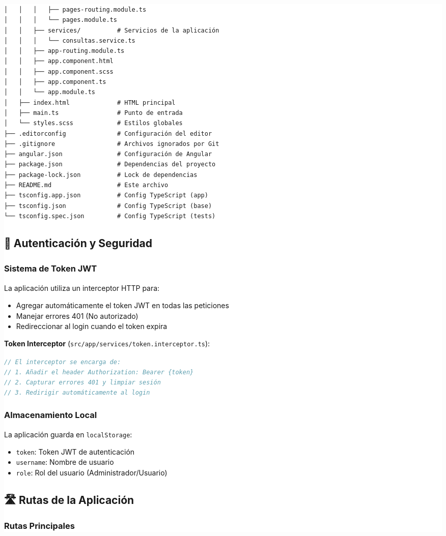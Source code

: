 ```
│   │   │   ├── pages-routing.module.ts
│   │   │   └── pages.module.ts
│   │   ├── services/          # Servicios de la aplicación
│   │   │   └── consultas.service.ts
│   │   ├── app-routing.module.ts
│   │   ├── app.component.html
│   │   ├── app.component.scss
│   │   ├── app.component.ts
│   │   └── app.module.ts
│   ├── index.html             # HTML principal
│   ├── main.ts                # Punto de entrada
│   └── styles.scss            # Estilos globales
├── .editorconfig              # Configuración del editor
├── .gitignore                 # Archivos ignorados por Git
├── angular.json               # Configuración de Angular
├── package.json               # Dependencias del proyecto
├── package-lock.json          # Lock de dependencias
├── README.md                  # Este archivo
├── tsconfig.app.json          # Config TypeScript (app)
├── tsconfig.json              # Config TypeScript (base)
└── tsconfig.spec.json         # Config TypeScript (tests)
```

## 🔐 Autenticación y Seguridad

### Sistema de Token JWT

La aplicación utiliza un interceptor HTTP para:
- Agregar automáticamente el token JWT en todas las peticiones
- Manejar errores 401 (No autorizado)
- Redireccionar al login cuando el token expira

**Token Interceptor** (`src/app/services/token.interceptor.ts`):
```typescript
// El interceptor se encarga de:
// 1. Añadir el header Authorization: Bearer {token}
// 2. Capturar errores 401 y limpiar sesión
// 3. Redirigir automáticamente al login
```

### Almacenamiento Local

La aplicación guarda en `localStorage`:
- `token`: Token JWT de autenticación
- `username`: Nombre de usuario
- `role`: Rol del usuario (Administrador/Usuario)

## 🛣️ Rutas de la Aplicación

### Rutas Principales
